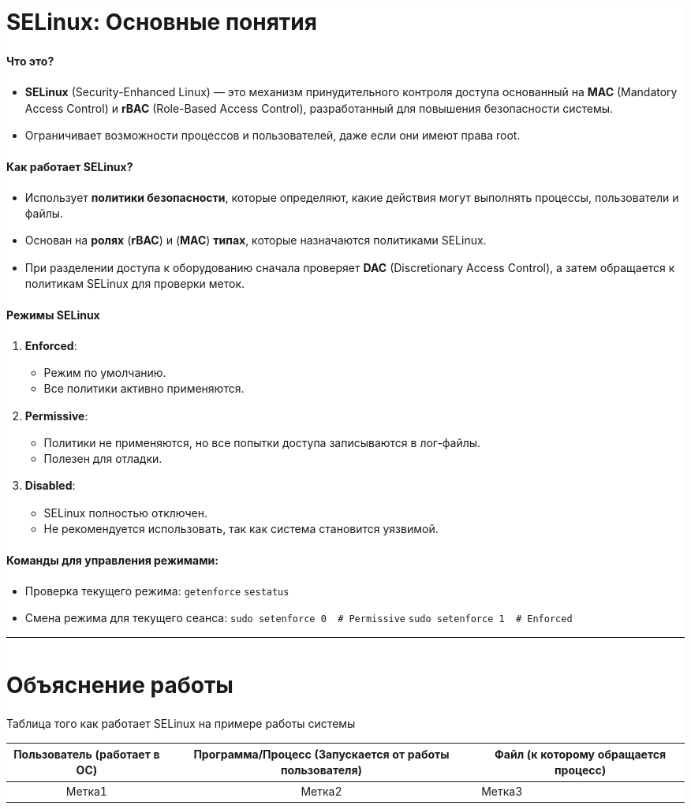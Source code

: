 
# **SELinux: Основные понятия**

#### Что это?

- **SELinux** (Security-Enhanced Linux) — это механизм принудительного контроля доступа основанный на **MAC** (Mandatory Access Control) и **rBAC** (Role-Based Access Control), разработанный для повышения безопасности системы.

- Ограничивает возможности процессов и пользователей, даже если они имеют права root.

#### Как работает SELinux?

- Использует **политики безопасности**, которые определяют, какие действия могут выполнять процессы, пользователи и файлы.

- Основан на **ролях** (**rBAC**) и (**MAC**) **типах**, которые назначаются политиками SELinux.

- При разделении доступа к оборудованию сначала проверяет **DAC** (Discretionary Access Control), а затем обращается к политикам SELinux для проверки меток.

#### Режимы SELinux

1. **Enforced**:
    - Режим по умолчанию.
    - Все политики активно применяются.

2. **Permissive**:
    - Политики не применяются, но все попытки доступа записываются в лог-файлы.
    - Полезен для отладки.

3. **Disabled**:
    - SELinux полностью отключен.
    - Не рекомендуется использовать, так как система становится уязвимой.


#### **Команды для управления режимами:**

- Проверка текущего режима:
    `getenforce`
    `sestatus`
    
- Смена режима для текущего сеанса:
    `sudo setenforce 0  # Permissive`
    `sudo setenforce 1  # Enforced`


----


# Объяснение работы


Таблица того как работает SELinux на примере работы системы

| Пользователь (работает в OC) | Программа/Процесс (Запускается от работы пользователя) | Файл (к которому обращается процесс) |
| :--------------------------: | :----------------------------------------------------: | ------------------------------------ |
|            Метка1            |                         Метка2                         | Метка3                               |
